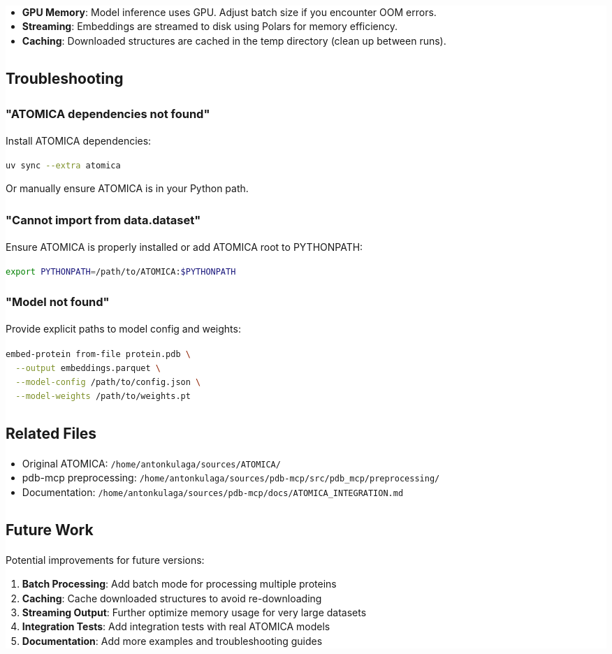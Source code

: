- **GPU Memory**: Model inference uses GPU. Adjust batch size if you encounter OOM errors.
- **Streaming**: Embeddings are streamed to disk using Polars for memory efficiency.
- **Caching**: Downloaded structures are cached in the temp directory (clean up between runs).

## Troubleshooting

### "ATOMICA dependencies not found"

Install ATOMICA dependencies:
```bash
uv sync --extra atomica
```

Or manually ensure ATOMICA is in your Python path.

### "Cannot import from data.dataset"

Ensure ATOMICA is properly installed or add ATOMICA root to PYTHONPATH:
```bash
export PYTHONPATH=/path/to/ATOMICA:$PYTHONPATH
```

### "Model not found"

Provide explicit paths to model config and weights:
```bash
embed-protein from-file protein.pdb \
  --output embeddings.parquet \
  --model-config /path/to/config.json \
  --model-weights /path/to/weights.pt
```

## Related Files

- Original ATOMICA: `/home/antonkulaga/sources/ATOMICA/`
- pdb-mcp preprocessing: `/home/antonkulaga/sources/pdb-mcp/src/pdb_mcp/preprocessing/`
- Documentation: `/home/antonkulaga/sources/pdb-mcp/docs/ATOMICA_INTEGRATION.md`

## Future Work

Potential improvements for future versions:

1. **Batch Processing**: Add batch mode for processing multiple proteins
2. **Caching**: Cache downloaded structures to avoid re-downloading
3. **Streaming Output**: Further optimize memory usage for very large datasets
4. **Integration Tests**: Add integration tests with real ATOMICA models
5. **Documentation**: Add more examples and troubleshooting guides


